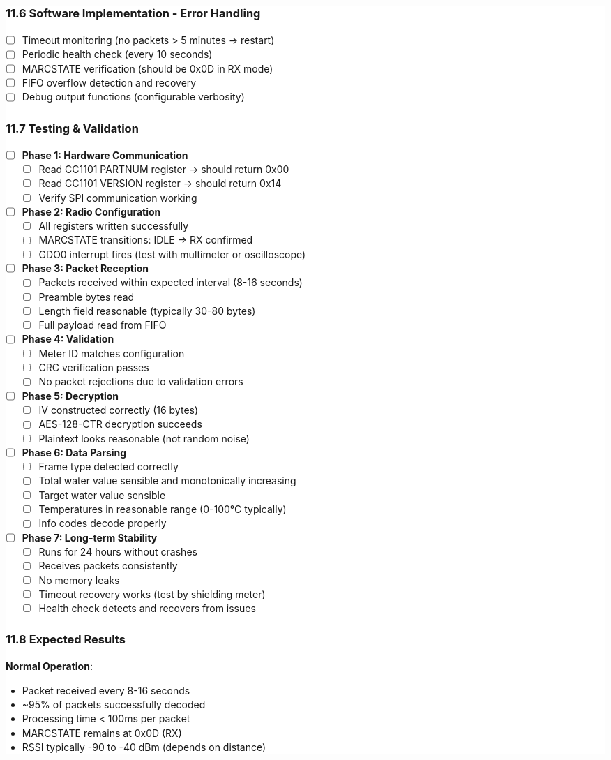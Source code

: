 ### 11.6 Software Implementation - Error Handling

- [ ] Timeout monitoring (no packets > 5 minutes → restart)
- [ ] Periodic health check (every 10 seconds)
- [ ] MARCSTATE verification (should be 0x0D in RX mode)
- [ ] FIFO overflow detection and recovery
- [ ] Debug output functions (configurable verbosity)

### 11.7 Testing & Validation

- [ ] **Phase 1: Hardware Communication**
  - [ ] Read CC1101 PARTNUM register → should return 0x00
  - [ ] Read CC1101 VERSION register → should return 0x14
  - [ ] Verify SPI communication working

- [ ] **Phase 2: Radio Configuration**
  - [ ] All registers written successfully
  - [ ] MARCSTATE transitions: IDLE → RX confirmed
  - [ ] GDO0 interrupt fires (test with multimeter or oscilloscope)

- [ ] **Phase 3: Packet Reception**
  - [ ] Packets received within expected interval (8-16 seconds)
  - [ ] Preamble bytes read
  - [ ] Length field reasonable (typically 30-80 bytes)
  - [ ] Full payload read from FIFO

- [ ] **Phase 4: Validation**
  - [ ] Meter ID matches configuration
  - [ ] CRC verification passes
  - [ ] No packet rejections due to validation errors

- [ ] **Phase 5: Decryption**
  - [ ] IV constructed correctly (16 bytes)
  - [ ] AES-128-CTR decryption succeeds
  - [ ] Plaintext looks reasonable (not random noise)

- [ ] **Phase 6: Data Parsing**
  - [ ] Frame type detected correctly
  - [ ] Total water value sensible and monotonically increasing
  - [ ] Target water value sensible
  - [ ] Temperatures in reasonable range (0-100°C typically)
  - [ ] Info codes decode properly

- [ ] **Phase 7: Long-term Stability**
  - [ ] Runs for 24 hours without crashes
  - [ ] Receives packets consistently
  - [ ] No memory leaks
  - [ ] Timeout recovery works (test by shielding meter)
  - [ ] Health check detects and recovers from issues

### 11.8 Expected Results

**Normal Operation**:
- Packet received every 8-16 seconds
- ~95% of packets successfully decoded
- Processing time < 100ms per packet
- MARCSTATE remains at 0x0D (RX)
- RSSI typically -90 to -40 dBm (depends on distance)
